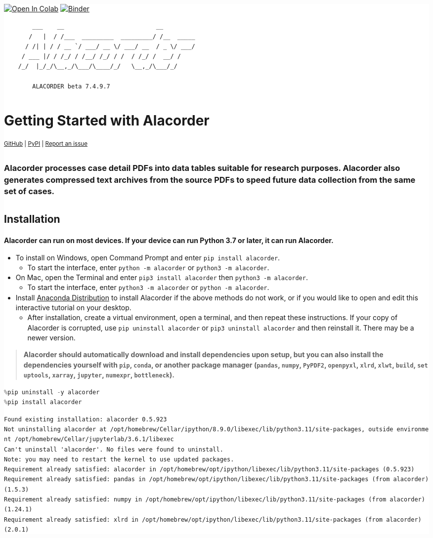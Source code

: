 <a href="https://colab.research.google.com/github/sbrobson959/alacorder/blob/main/index.ipynb" target="_parent"><img src="https://colab.research.google.com/assets/colab-badge.svg" alt="Open In Colab"/></a>
[![Binder](https://mybinder.org/badge_logo.svg)](https://mybinder.org/v2/gh/sbrobson959/alacorder/main?labpath=index.ipynb)
```
	    ___    __                          __         
	   /   |  / /___  _________  _________/ /__  _____
	  / /| | / / __ `/ ___/ __ \/ ___/ __  / _ \/ ___/
	 / ___ |/ / /_/ / /__/ /_/ / /  / /_/ /  __/ /    
	/_/  |_/_/\__,_/\___/\____/_/   \__,_/\___/_/     

		ALACORDER beta 7.4.9.7
```

# **Getting Started with Alacorder**

<sup>[GitHub](https://github.com/sbrobson959/alacorder)  | [PyPI](https://pypi.org/project/alacorder/)     | [Report an issue](mailto:sbrobson@crimson.ua.edu)
</sup>

### Alacorder processes case detail PDFs into data tables suitable for research purposes. Alacorder also generates compressed text archives from the source PDFs to speed future data collection from the same set of cases.

## **Installation**

**Alacorder can run on most devices. If your device can run Python 3.7 or later, it can run Alacorder.**
* To install on Windows, open Command Prompt and enter `pip install alacorder`. 
    * To start the interface, enter `python -m alacorder` or `python3 -m alacorder`.
* On Mac, open the Terminal and enter `pip3 install alacorder` then `python3 -m alacorder`.
    * To start the interface, enter `python3 -m alacorder` or `python -m alacorder`.
* Install [Anaconda Distribution](https://www.anaconda.com/products/distribution) to install Alacorder if the above methods do not work, or if you would like to open and edit this interactive tutorial on your desktop.
    * After installation, create a virtual environment, open a terminal, and then repeat these instructions. If your copy of Alacorder is corrupted, use `pip uninstall alacorder` or `pip3 uninstall alacorder` and then reinstall it. There may be a newer version.

> **Alacorder should automatically download and install dependencies upon setup, but you can also install the dependencies yourself with `pip`, `conda`, or another package manager (`pandas`, `numpy`, `PyPDF2`, `openpyxl`, `xlrd`, `xlwt`, `build`, `setuptools`, `xarray`, `jupyter`, `numexpr`, `bottleneck`).**


```python
%pip uninstall -y alacorder
%pip install alacorder
```

    Found existing installation: alacorder 0.5.923
    Not uninstalling alacorder at /opt/homebrew/Cellar/ipython/8.9.0/libexec/lib/python3.11/site-packages, outside environment /opt/homebrew/Cellar/jupyterlab/3.6.1/libexec
    Can't uninstall 'alacorder'. No files were found to uninstall.
    Note: you may need to restart the kernel to use updated packages.
    Requirement already satisfied: alacorder in /opt/homebrew/opt/ipython/libexec/lib/python3.11/site-packages (0.5.923)
    Requirement already satisfied: pandas in /opt/homebrew/opt/ipython/libexec/lib/python3.11/site-packages (from alacorder) (1.5.3)
    Requirement already satisfied: numpy in /opt/homebrew/opt/ipython/libexec/lib/python3.11/site-packages (from alacorder) (1.24.1)
    Requirement already satisfied: xlrd in /opt/homebrew/opt/ipython/libexec/lib/python3.11/site-packages (from alacorder) (2.0.1)